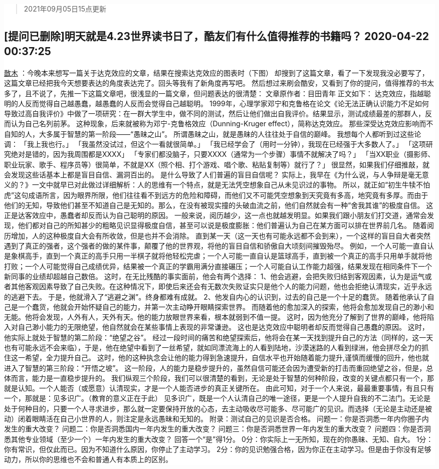 > 2021年09月05日15点更新
<link rel="stylesheet" href="https://cdn.jsdelivr.net/gh/taotie6/sampleJSON@main/css/photo_show.css">


 ## [提问已删除]明天就是4.23世界读书日了，酷友们有什么值得推荐的书籍吗？ 2020-04-22 00:37:25

 [㪚木](https://www.coolapk.com/feed/18245611?shareKey=MjkyNGUzMTdjYzU3NjEzMTc1NGE~) ：今晚本来想写一篇关于达克效应的文章，结果在搜索达克效应的图表时（下图）
却搜到了这篇文章，看了一下发现我没必要写了，这篇文章已经把我今天想要表达的角度表达完了。回头等我有了新角度再写吧。
然后想过来刷会酷安，又看到了你的提问，值得推荐的书太多了，且不说了，先推一下这篇文章吧，很浅显的一篇文章，但问题表达的很清楚：
文章原作者：目田青年
正文如下：
达克效应，指越聪明的人反而觉得自己越愚蠢，越愚蠢的人反而会觉得自己越聪明。
1999年，心理学家邓宁和克鲁格在论文《论无法正确认识能力不足如何导致过高自我评价》中做了一项研究：在一群大学生中，做不同的测试，然后让他们做出自我评价。结果显示，测试成绩最差的那群人，反而认为自己名列前茅。
这种现象，后来就被称为邓宁-克鲁格效应（Dunning-Kruger effect），简称达克效应。
那些深受达克效应影响而不自知的人，大多属于智慧的第一阶段——“愚昧之山”。
所谓愚昧之山，就是愚昧的人往往处于自信的巅峰。
我想每个人都听到过这些论调：
「我上我也行。」
「我虽然没试过，但这个一看就很简单。」
「我已经学会了（用时一分钟），我现在已经强于大多数人了。」
「这项研究绝对是错的，因为我周围都是XXXX」
「专家们都没脑子，只要XXXX（通常为一个步骤）事情不就解决了吗？」
「当XX职业（摄影师、职业玩家、歌手、程序员等）很简单，不就是XX（照个相、打个游戏、唱个歌、粘贴复制等）就行了？」
很显然，如果我们仔细推敲，就会发现这些话基本上都是盲目自信、漏洞百出的。
是什么导致了人们普遍的盲目自信呢？
实际上，我早在《为什么说，与人争辩是毫无意义的？》一文中就早已对此做过详细解析：人的思维有一个特点，就是无法凭空想象自己从未见识过的事物。
所以，就正如“初生牛犊不怕虎”这句成语所言，因为眼界所限，他们往往看不到远方的危险和障碍，而他们又不可能凭空想象到天究竟有多高，地究竟有多厚。而由于他们的无知，导致他们甚至不知道自己是无知的。那么，在没有被现实撞的头破血流之前，他们自然就会有一种“舍我其谁”的极度自信。
这正是达客效应中，愚蠢者却反而认为自己聪明的原因。
一般来说，阅历越少，这一点也就越发明显。如果我们跟小朋友们打交道，通常会发现，他们都对自己的所知甚少的粗略见识显得极度自信，甚至可以说是极度膨胀：他们普遍认为自己在某方面可以排在世界前几名。
随着阅历增加，人的这种极度自大会有所收敛，但是也并不会消除。
直到某一天（这一天也有可能永远都不会到来），一个这样的盲目自大者突然遇到了真正的强者，这个强者的做的某件事，颠覆了他的世界观，将他的盲目自信和骄傲自大顷刻间摧毁殆尽。
例如，一个人可能一直自认是象棋高手，直到一个真正的高手只用一半棋子就将他轻松完虐；一个人可能一直自认是篮球高手，直到被一个真正的高手只用单手就将他打败；一个人可能觉得自己成绩优异，结果被一个真正的学霸用满分直接碾压；一个人可能自认工作能力超强，结果发现在相同条件下一个新同事的业绩却超越自己数倍。
这时，在无比残酷的事实面前，他会有两个选择：
1、他会逃避，会把失败归结到客观因素，认为是运气或者其他客观因素导致了自己失败。在这种情况下，即使后来还会有无数次失败证实只是他个人的能力问题，他也会拒绝认清现实，近乎永远的逃避下去。
于是，他就滑入了“逃避之渊”。终身都难有成就。
2、他发自内心的认识到，过去的自己是一个十足的蠢货。
随着他承认了自己是一个蠢货，他就会开始怀疑自己的能力，并第一次主动睁开眼睛探索世界。
而随着他的愈加深入的探索，他将会愈加发现自己的渺小和无能。他将会发现，人外有人，天外有天。他的能力放眼世界来看，根本就弱到不值一提。
这时，因为他充分了解到了世界的巅峰，他将陷入对自己渺小能力的无限绝望，他自然就会在某些事情上表现的非常谦逊。
这也是达克效应中聪明者却反而觉得自己愚蠢的原因。
这时，他实际上就处于智慧的第二阶段：“绝望之谷”。
经过一段时间的痛苦和绝望探索后，他将会在某一天找到提升自己的方法（同样的，这一天也有可能永远不会来临），于是，他在绝望中看到了一丝希望，就如同漂流海上的人看到陆地，沙漠迷路的人看到绿洲，他会拼尽全力的抓住这一希望，全力提升自己。
这时，他的这种执念会让他的能力得到急速提升，自信水平也开始随着能力提升,谨慎而缓慢的回升，他也就进入了智慧的第三阶段：“开悟之坡”。
这一阶段，人的能力是稳步提升的，虽然自信可能还会因为遭受新的打击而重回绝望之谷，但是，总体而言，能力是一直稳步提升的。
我们纵观三个阶段，我们可以很清楚的看到，无论是处于智慧的何种阶段，改变的关键点都只有一个，那就是认知。一个人能否（或愿意）认清现实，才是一个人能否进步的真正关键所在。
由此可知，对于一个人来说，最最重要事情，有且只有一个，那就是：见多识广。（教育的意义正在于此）
见多识广，既是一个人认清自己的唯一途径，更是一个人提升自我的不二法门。无论是处于何种目的，只要一个人寻求进步，那么就一定要保持开放的心态，去主动吸收尽可能多、尽可能广的见识。而选择（无论是主动还是被动）闭着眼睛活在自己小世界的人，则注定是永远愚昧和无知的。
附录：测试自己的见识是否合格。
问题一：你是否洞悉一年内你圈子内发生的重大改变？
问题二：你是否洞悉国内一年内发生的重大改变？
问题三：你是否洞悉世界一年内发生的重大改变？
问题四：你是否洞悉其他专业领域（至少一个）一年内发生的重大改变？
回答一个“是”得1分。
0分：你实际上一无所知，现在的你愚昧、无知、自大。
1分：你有常识，但仅此而已。因为不知道什么原因，你停止了主动学习。
2分：你的见识勉强合格，因为你正在主动学习。但是由于你没有足够动力，所以你的思维也不会和普通人有本质上的区别。